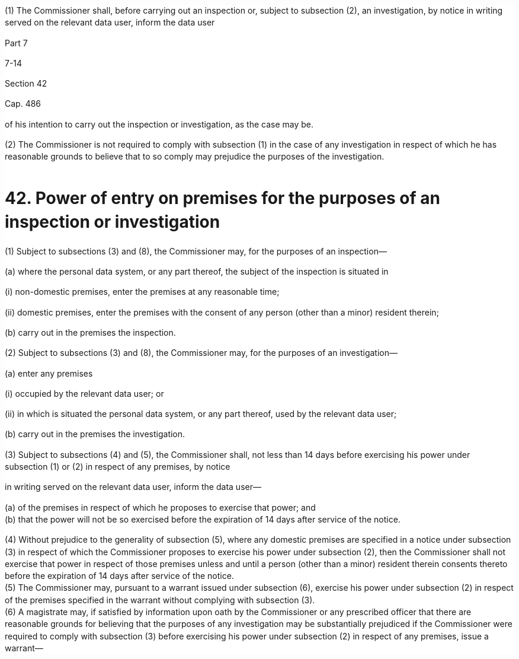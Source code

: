 (1) The Commissioner shall, before carrying out an inspection or, subject to subsection (2), an investigation, by notice in writing served on the relevant data user, inform the data user

Part 7

7-14

Section 42

Cap. 486

of his intention to carry out the inspection or investigation, as the case may be.

(2) The Commissioner is not required to comply with subsection (1) in the case of any investigation in respect of which he has reasonable grounds to believe that to so comply may prejudice the purposes of the investigation.

# 42. Power of entry on premises for the purposes of an inspection or investigation

(1) Subject to subsections (3) and (8), the Commissioner may, for the purposes of an inspection—

(a) where the personal data system, or any part thereof, the subject of the inspection is situated in

(i) non-domestic premises, enter the premises at any reasonable time;

(ii) domestic premises, enter the premises with the consent of any person (other than a minor) resident therein;

(b) carry out in the premises the inspection.

(2) Subject to subsections (3) and (8), the Commissioner may, for the purposes of an investigation—

(a) enter any premises

(i) occupied by the relevant data user; or

(ii) in which is situated the personal data system, or any part thereof, used by the relevant data user;

(b) carry out in the premises the investigation.

(3) Subject to subsections (4) and (5), the Commissioner shall, not less than 14 days before exercising his power under subsection (1) or (2) in respect of any premises, by notice

in writing served on the relevant data user, inform the data user—

(a) of the premises in respect of which he proposes to exercise that power; and  
(b) that the power will not be so exercised before the expiration of 14 days after service of the notice.

(4) Without prejudice to the generality of subsection (5), where any domestic premises are specified in a notice under subsection (3) in respect of which the Commissioner proposes to exercise his power under subsection (2), then the Commissioner shall not exercise that power in respect of those premises unless and until a person (other than a minor) resident therein consents thereto before the expiration of 14 days after service of the notice.  
(5) The Commissioner may, pursuant to a warrant issued under subsection (6), exercise his power under subsection (2) in respect of the premises specified in the warrant without complying with subsection (3).  
(6) A magistrate may, if satisfied by information upon oath by the Commissioner or any prescribed officer that there are reasonable grounds for believing that the purposes of any investigation may be substantially prejudiced if the Commissioner were required to comply with subsection (3) before exercising his power under subsection (2) in respect of any premises, issue a warrant—

